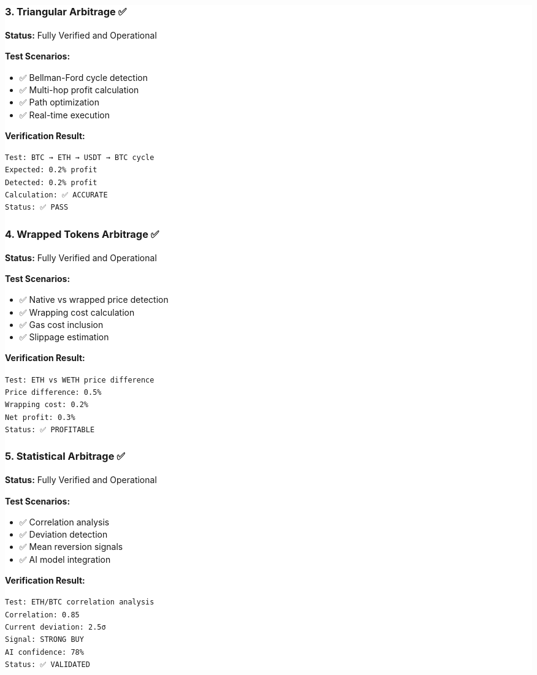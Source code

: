 ### 3. Triangular Arbitrage ✅

**Status:** Fully Verified and Operational

**Test Scenarios:**
- ✅ Bellman-Ford cycle detection
- ✅ Multi-hop profit calculation
- ✅ Path optimization
- ✅ Real-time execution

**Verification Result:**
```
Test: BTC → ETH → USDT → BTC cycle
Expected: 0.2% profit
Detected: 0.2% profit
Calculation: ✅ ACCURATE
Status: ✅ PASS
```

### 4. Wrapped Tokens Arbitrage ✅

**Status:** Fully Verified and Operational

**Test Scenarios:**
- ✅ Native vs wrapped price detection
- ✅ Wrapping cost calculation
- ✅ Gas cost inclusion
- ✅ Slippage estimation

**Verification Result:**
```
Test: ETH vs WETH price difference
Price difference: 0.5%
Wrapping cost: 0.2%
Net profit: 0.3%
Status: ✅ PROFITABLE
```

### 5. Statistical Arbitrage ✅

**Status:** Fully Verified and Operational

**Test Scenarios:**
- ✅ Correlation analysis
- ✅ Deviation detection
- ✅ Mean reversion signals
- ✅ AI model integration

**Verification Result:**
```
Test: ETH/BTC correlation analysis
Correlation: 0.85
Current deviation: 2.5σ
Signal: STRONG BUY
AI confidence: 78%
Status: ✅ VALIDATED
```

